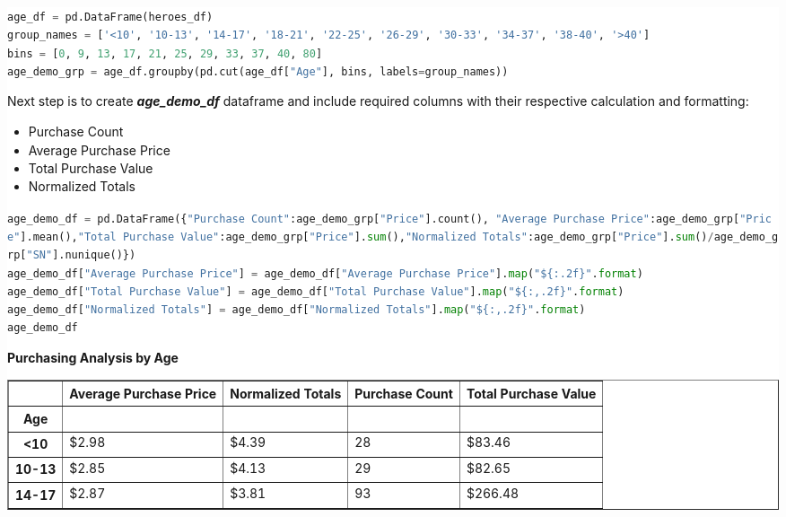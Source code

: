 ```python
age_df = pd.DataFrame(heroes_df)
group_names = ['<10', '10-13', '14-17', '18-21', '22-25', '26-29', '30-33', '34-37', '38-40', '>40']
bins = [0, 9, 13, 17, 21, 25, 29, 33, 37, 40, 80]
age_demo_grp = age_df.groupby(pd.cut(age_df["Age"], bins, labels=group_names))
```
Next step is to create **_age_demo_df_** dataframe and include required columns with their respective calculation and formatting:
* Purchase Count
* Average Purchase Price
* Total Purchase Value
* Normalized Totals

```python
age_demo_df = pd.DataFrame({"Purchase Count":age_demo_grp["Price"].count(), "Average Purchase Price":age_demo_grp["Price"].mean(),"Total Purchase Value":age_demo_grp["Price"].sum(),"Normalized Totals":age_demo_grp["Price"].sum()/age_demo_grp["SN"].nunique()})
age_demo_df["Average Purchase Price"] = age_demo_df["Average Purchase Price"].map("${:.2f}".format)
age_demo_df["Total Purchase Value"] = age_demo_df["Total Purchase Value"].map("${:,.2f}".format)
age_demo_df["Normalized Totals"] = age_demo_df["Normalized Totals"].map("${:,.2f}".format)
age_demo_df
```
<div>
 <p><b>Purchasing Analysis by Age</b></p>
<table border="1" class="dataframe">
  <thead>
    <tr style="text-align: right;">
      <th></th>
      <th>Average Purchase Price</th>
      <th>Normalized Totals</th>
      <th>Purchase Count</th>
      <th>Total Purchase Value</th>
    </tr>
    <tr>
      <th>Age</th>
      <th></th>
      <th></th>
      <th></th>
      <th></th>
    </tr>
  </thead>
  <tbody>
    <tr>
      <th>&lt;10</th>
      <td>$2.98</td>
      <td>$4.39</td>
      <td>28</td>
      <td>$83.46</td>
    </tr>
    <tr>
      <th>10-13</th>
      <td>$2.85</td>
      <td>$4.13</td>
      <td>29</td>
      <td>$82.65</td>
    </tr>
    <tr>
      <th>14-17</th>
      <td>$2.87</td>
      <td>$3.81</td>
      <td>93</td>
      <td>$266.48</td>
    </tr>
    <tr>
